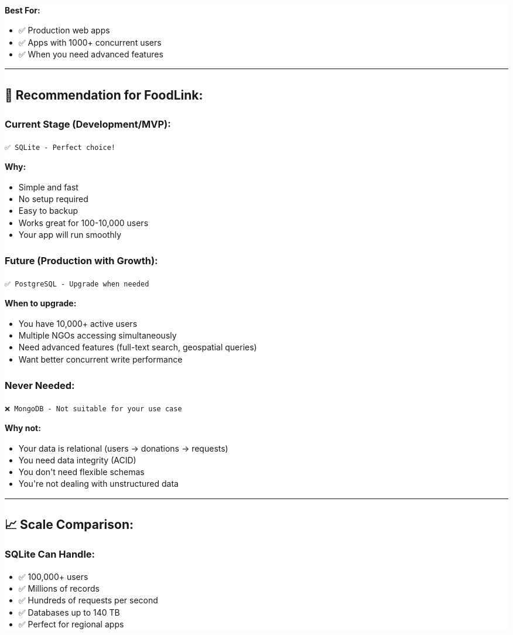 **Best For:**
- ✅ Production web apps
- ✅ Apps with 1000+ concurrent users
- ✅ When you need advanced features

---

## 🎯 **Recommendation for FoodLink:**

### **Current Stage (Development/MVP):**
```
✅ SQLite - Perfect choice!
```

**Why:**
- Simple and fast
- No setup required
- Easy to backup
- Works great for 100-10,000 users
- Your app will run smoothly

### **Future (Production with Growth):**
```
✅ PostgreSQL - Upgrade when needed
```

**When to upgrade:**
- You have 10,000+ active users
- Multiple NGOs accessing simultaneously
- Need advanced features (full-text search, geospatial queries)
- Want better concurrent write performance

### **Never Needed:**
```
❌ MongoDB - Not suitable for your use case
```

**Why not:**
- Your data is relational (users → donations → requests)
- You need data integrity (ACID)
- You don't need flexible schemas
- You're not dealing with unstructured data

---

## 📈 **Scale Comparison:**

### **SQLite Can Handle:**
- ✅ 100,000+ users
- ✅ Millions of records
- ✅ Hundreds of requests per second
- ✅ Databases up to 140 TB
- ✅ Perfect for regional apps
